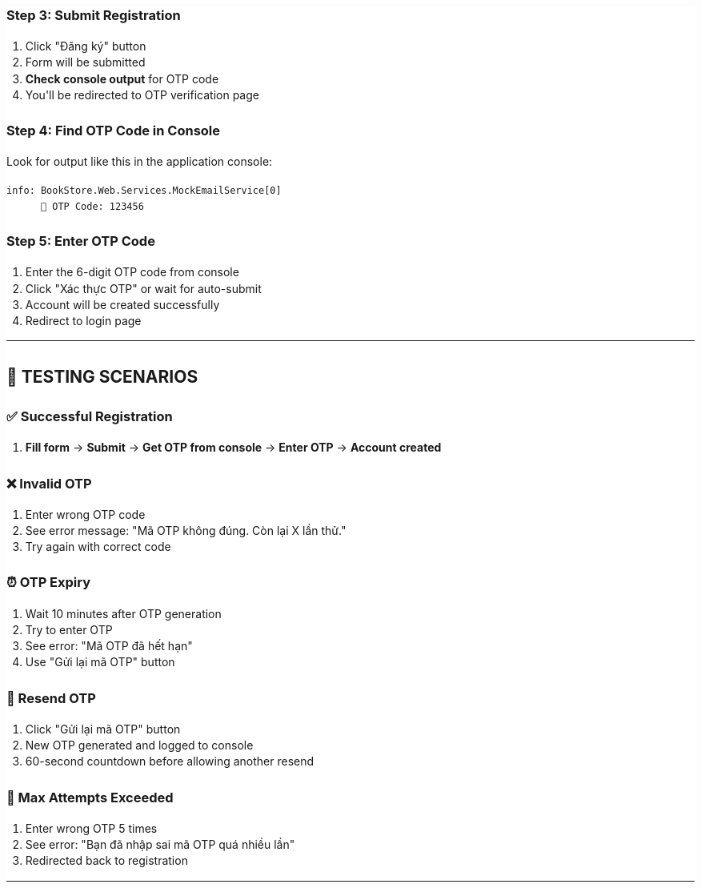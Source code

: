 ### **Step 3: Submit Registration**
1. Click "Đăng ký" button
2. Form will be submitted
3. **Check console output** for OTP code
4. You'll be redirected to OTP verification page

### **Step 4: Find OTP Code in Console**
Look for output like this in the application console:
```
info: BookStore.Web.Services.MockEmailService[0]
      🔐 OTP Code: 123456
```

### **Step 5: Enter OTP Code**
1. Enter the 6-digit OTP code from console
2. Click "Xác thực OTP" or wait for auto-submit
3. Account will be created successfully
4. Redirect to login page

---

## 🎯 **TESTING SCENARIOS**

### **✅ Successful Registration**
1. **Fill form** → **Submit** → **Get OTP from console** → **Enter OTP** → **Account created**

### **❌ Invalid OTP**
1. Enter wrong OTP code
2. See error message: "Mã OTP không đúng. Còn lại X lần thử."
3. Try again with correct code

### **⏰ OTP Expiry**
1. Wait 10 minutes after OTP generation
2. Try to enter OTP
3. See error: "Mã OTP đã hết hạn"
4. Use "Gửi lại mã OTP" button

### **🔄 Resend OTP**
1. Click "Gửi lại mã OTP" button
2. New OTP generated and logged to console
3. 60-second countdown before allowing another resend

### **🚫 Max Attempts Exceeded**
1. Enter wrong OTP 5 times
2. See error: "Bạn đã nhập sai mã OTP quá nhiều lần"
3. Redirected back to registration

---
